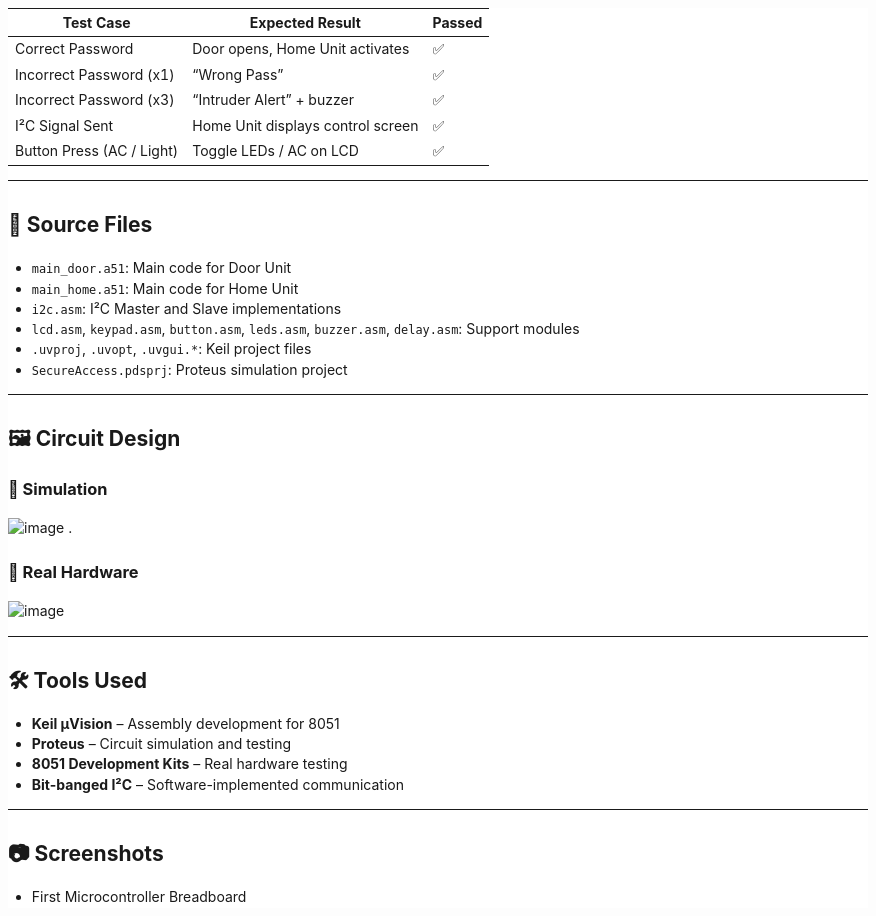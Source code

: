 | Test Case                 | Expected Result                   | Passed |
| ------------------------- | --------------------------------- | ------ |
| Correct Password          | Door opens, Home Unit activates   | ✅      |
| Incorrect Password (x1)   | “Wrong Pass”                      | ✅      |
| Incorrect Password (x3)   | “Intruder Alert” + buzzer         | ✅      |
| I²C Signal Sent           | Home Unit displays control screen | ✅      |
| Button Press (AC / Light) | Toggle LEDs / AC on LCD           | ✅      |

---

## 💾 Source Files

* `main_door.a51`: Main code for Door Unit
* `main_home.a51`: Main code for Home Unit
* `i2c.asm`: I²C Master and Slave implementations
* `lcd.asm`, `keypad.asm`, `button.asm`, `leds.asm`, `buzzer.asm`, `delay.asm`: Support modules
* `.uvproj`, `.uvopt`, `.uvgui.*`: Keil project files
* `SecureAccess.pdsprj`: Proteus simulation project

---

## 🖼 Circuit Design

### 🧪 Simulation

![image](https://github.com/user-attachments/assets/1f4bfd00-921a-4c2c-a3ff-8c808c6220a9)
.

### 🔌 Real Hardware

![image](https://github.com/user-attachments/assets/33a558fe-cf14-4e51-9fec-8363b6ec4ac2)


---

## 🛠 Tools Used

* **Keil µVision** – Assembly development for 8051
* **Proteus** – Circuit simulation and testing
* **8051 Development Kits** – Real hardware testing
* **Bit-banged I²C** – Software-implemented communication

---

## 📷 Screenshots

* First Microcontroller Breadboard
  